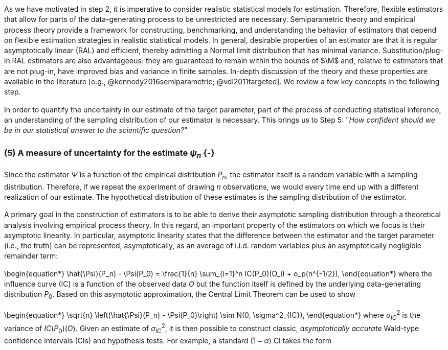 As we have motivated in step 2, it is imperative to consider realistic
statistical models for estimation. Therefore, flexible estimators that allow for
parts of the data-generating process to be unrestricted are necessary.
Semiparametric theory and empirical process theory provide a framework for
constructing, benchmarking, and understanding the behavior of estimators that
depend on flexible estimation strategies in realistic statistical models. In
general, desirable properties of an estimator are that it is regular
asymptotically linear (RAL) and efficient, thereby admitting a Normal limit
distribution that has minimal variance. Substitution/plug-in RAL estimators are
also advantageous: they are guaranteed to remain within the bounds of $\M$ and,
relative to estimators that are not plug-in, have improved bias and variance in
finite samples. In-depth discussion of the theory and these properties are
available in the literature [e.g., @kennedy2016semiparametric;
@vdl2011targeted]. We review a few key concepts in the following step.

In order to quantify the uncertainty in our estimate of the target parameter,
part of the process of conducting statistical inference, an understanding of the
sampling distribution of our estimator is necessary. This brings us to Step 5:
"_How confident should we be in our statistical answer to the scientific
question?_"

### (5) A measure of uncertainty for the estimate $\psi_n$ {-}

Since the estimator $\hat{\Psi}$ is a function of the empirical distribution
$P_n$, the estimator itself is a random variable with a sampling distribution.
Therefore, if we repeat the experiment of drawing $n$ observations, we would
every time end up with a different realization of our estimate. The hypothetical
distribution of these estimates is the sampling distribution of the estimator.

A primary goal in the construction of estimators is to be able to derive their
asymptotic sampling distribution through a theoretical analysis involving
empirical process theory. In this regard, an important property of the
estimators on which we focus is their asymptotic linearity. In particular,
asymptotic linearity states that the difference between the estimator and the
target parameter (i.e., the truth) can be represented, asymptotically, as an
average of i.i.d. random variables plus an asymptotically negligible remainder
term:

\begin{equation*}
  \hat{\Psi}(P_n) - \Psi(P_0) = \frac{1}{n} \sum_{i=1}^n IC(P_0)(O_i) +
    o_p(n^{-1/2}),
\end{equation*}
where the influence curve (IC) is a function of the observed data $O$ but the
function itself is defined by the underlying data-generating distribution $P_0$.
Based on this asymptotic approximation, the Central Limit Theorem can be used to
show

\begin{equation*}
  \sqrt{n} \left(\hat{\Psi}(P_n) - \Psi(P_0)\right) \sim N(0, \sigma^2_{IC}),
\end{equation*}
where $\sigma^2_{IC}$ is the variance of $IC(P_0)(O)$. Given an estimate of
$\sigma^2_{IC}$, it is then possible to construct classic, _asymptotically
accurate_ Wald-type confidence intervals (CIs) and hypothesis tests. For
example, a standard $(1 - \alpha)$ CI takes the form
